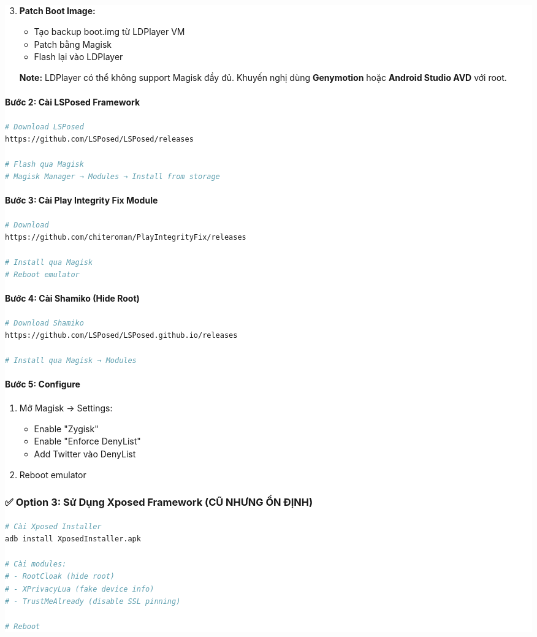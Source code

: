 3. **Patch Boot Image:**
   - Tạo backup boot.img từ LDPlayer VM
   - Patch bằng Magisk
   - Flash lại vào LDPlayer

   **Note:** LDPlayer có thể không support Magisk đầy đủ. Khuyến nghị dùng **Genymotion** hoặc **Android Studio AVD** với root.

#### Bước 2: Cài LSPosed Framework

```bash
# Download LSPosed
https://github.com/LSPosed/LSPosed/releases

# Flash qua Magisk
# Magisk Manager → Modules → Install from storage
```

#### Bước 3: Cài Play Integrity Fix Module

```bash
# Download
https://github.com/chiteroman/PlayIntegrityFix/releases

# Install qua Magisk
# Reboot emulator
```

#### Bước 4: Cài Shamiko (Hide Root)

```bash
# Download Shamiko
https://github.com/LSPosed/LSPosed.github.io/releases

# Install qua Magisk → Modules
```

#### Bước 5: Configure

1. Mở Magisk → Settings:
   - Enable "Zygisk"
   - Enable "Enforce DenyList"
   - Add Twitter vào DenyList

2. Reboot emulator

### ✅ Option 3: Sử Dụng Xposed Framework (CŨ NHƯNG ỔN ĐỊNH)

```bash
# Cài Xposed Installer
adb install XposedInstaller.apk

# Cài modules:
# - RootCloak (hide root)
# - XPrivacyLua (fake device info)
# - TrustMeAlready (disable SSL pinning)

# Reboot
```
